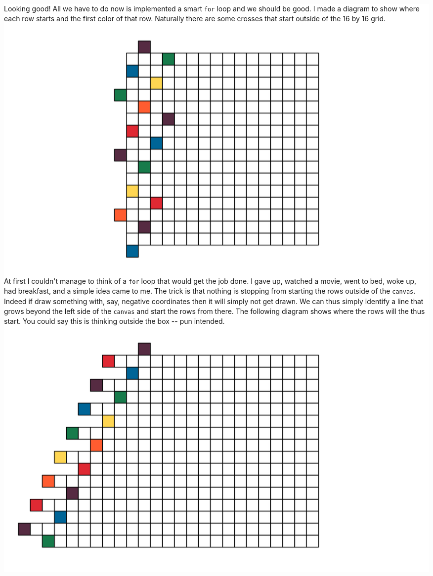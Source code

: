 Looking good! All we have to do now is implemented a smart `for` loop and we should be good. I made a diagram to show where each row starts and the first color of that row. Naturally there are some crosses that start outside of the 16 by 16 grid.

![grid](/img/blog/morellet/grid.png)

At first I couldn't manage to think of a `for` loop that would get the job done. I gave up, watched a movie, went to bed, woke up, had breakfast, and a simple idea came to me. The trick is that nothing is stopping from starting the rows outside of the `canvas`. Indeed if draw something with, say, negative coordinates then it will simply not get drawn. We can thus simply identify a line that grows beyond the left side of the `canvas` and start the rows from there. The following diagram shows where the rows will the thus start. You could say this is thinking outside the box -- pun intended.

![grid_trick](/img/blog/morellet/grid_trick.png)
